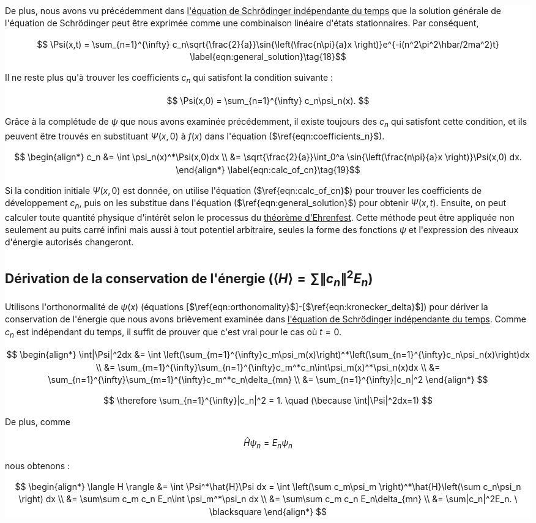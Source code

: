 De plus, nous avons vu précédemment dans [l'équation de Schrödinger indépendante du temps](/posts/time-independent-schrodinger-equation/#3-la-solution-générale-de-léquation-de-schrödinger-dépendante-du-temps-est-une-combinaison-linéaire-des-solutions-à-variables-séparées) que la solution générale de l'équation de Schrödinger peut être exprimée comme une combinaison linéaire d'états stationnaires. Par conséquent,

$$ \Psi(x,t) = \sum_{n=1}^{\infty} c_n\sqrt{\frac{2}{a}}\sin{\left(\frac{n\pi}{a}x \right)}e^{-i(n^2\pi^2\hbar/2ma^2)t} \label{eqn:general_solution}\tag{18}$$

Il ne reste plus qu'à trouver les coefficients $c_n$ qui satisfont la condition suivante :

$$ \Psi(x,0) = \sum_{n=1}^{\infty} c_n\psi_n(x). $$

Grâce à la complétude de $\psi$ que nous avons examinée précédemment, il existe toujours des $c_n$ qui satisfont cette condition, et ils peuvent être trouvés en substituant $\Psi(x,0)$ à $f(x)$ dans l'équation ($\ref{eqn:coefficients_n}$).

$$ \begin{align*}
c_n &= \int \psi_n(x)^*\Psi(x,0)dx \\
&= \sqrt{\frac{2}{a}}\int_0^a \sin{\left(\frac{n\pi}{a}x \right)}\Psi(x,0) dx.
\end{align*} \label{eqn:calc_of_cn}\tag{19}$$

Si la condition initiale $\Psi(x,0)$ est donnée, on utilise l'équation ($\ref{eqn:calc_of_cn}$) pour trouver les coefficients de développement $c_n$, puis on les substitue dans l'équation ($\ref{eqn:general_solution}$) pour obtenir $\Psi(x,t)$. Ensuite, on peut calculer toute quantité physique d'intérêt selon le processus du [théorème d'Ehrenfest](/posts/ehrenfest-theorem/). Cette méthode peut être appliquée non seulement au puits carré infini mais aussi à tout potentiel arbitraire, seules la forme des fonctions $\psi$ et l'expression des niveaux d'énergie autorisés changeront.

## Dérivation de la conservation de l'énergie ($\langle H \rangle=\sum\|c_n\|^2E_n$)
Utilisons l'orthonormalité de $\psi(x)$ (équations [$\ref{eqn:orthonomality}$]-[$\ref{eqn:kronecker_delta}$]) pour dériver la conservation de l'énergie que nous avons brièvement examinée dans [l'équation de Schrödinger indépendante du temps](/posts/time-independent-schrodinger-equation/#conservation-de-lénergie). Comme $c_n$ est indépendant du temps, il suffit de prouver que c'est vrai pour le cas où $t=0$.

$$ \begin{align*}
\int|\Psi|^2dx &= \int \left(\sum_{m=1}^{\infty}c_m\psi_m(x)\right)^*\left(\sum_{n=1}^{\infty}c_n\psi_n(x)\right)dx \\
&= \sum_{m=1}^{\infty}\sum_{n=1}^{\infty}c_m^*c_n\int\psi_m(x)^*\psi_n(x)dx \\
&= \sum_{n=1}^{\infty}\sum_{m=1}^{\infty}c_m^*c_n\delta_{mn} \\
&= \sum_{n=1}^{\infty}|c_n|^2
\end{align*} $$

$$ \therefore \sum_{n=1}^{\infty}|c_n|^2 = 1. \quad (\because \int|\Psi|^2dx=1) $$

De plus, comme

$$ \hat{H}\psi_n = E_n\psi_n $$

nous obtenons :

$$ \begin{align*}
\langle H \rangle &= \int \Psi^*\hat{H}\Psi dx = \int \left(\sum c_m\psi_m \right)^*\hat{H}\left(\sum c_n\psi_n \right) dx \\
&= \sum\sum c_m c_n E_n\int \psi_m^*\psi_n dx \\
&= \sum\sum c_m c_n E_n\delta_{mn} \\
&= \sum|c_n|^2E_n. \ \blacksquare
\end{align*} $$
